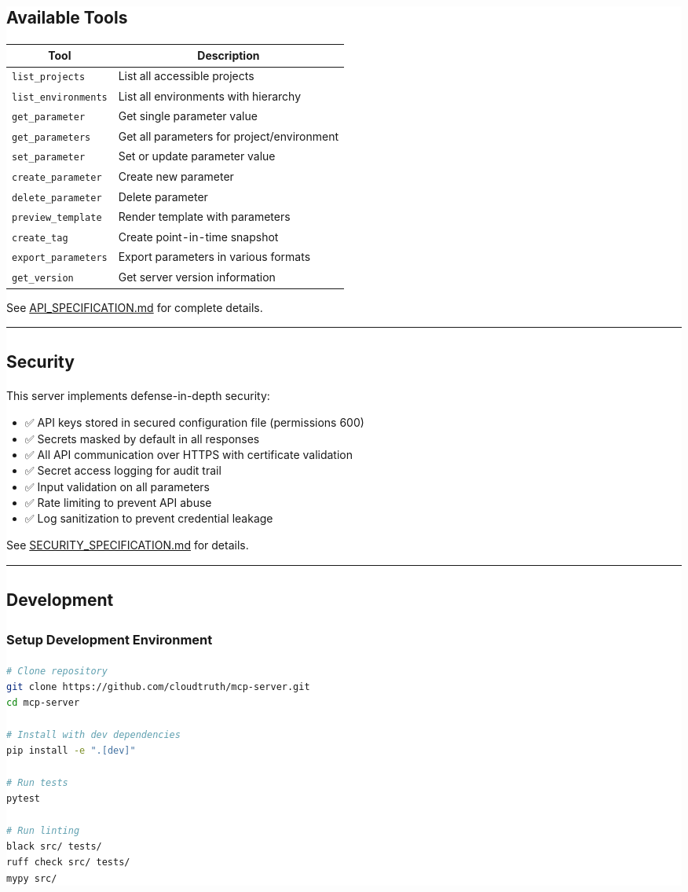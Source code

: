 
## Available Tools

| Tool | Description |
|------|-------------|
| `list_projects` | List all accessible projects |
| `list_environments` | List all environments with hierarchy |
| `get_parameter` | Get single parameter value |
| `get_parameters` | Get all parameters for project/environment |
| `set_parameter` | Set or update parameter value |
| `create_parameter` | Create new parameter |
| `delete_parameter` | Delete parameter |
| `preview_template` | Render template with parameters |
| `create_tag` | Create point-in-time snapshot |
| `export_parameters` | Export parameters in various formats |
| `get_version` | Get server version information |

See [API_SPECIFICATION.md](docs/API_SPECIFICATION.md) for complete details.

---

## Security

This server implements defense-in-depth security:

- ✅ API keys stored in secured configuration file (permissions 600)
- ✅ Secrets masked by default in all responses
- ✅ All API communication over HTTPS with certificate validation
- ✅ Secret access logging for audit trail
- ✅ Input validation on all parameters
- ✅ Rate limiting to prevent API abuse
- ✅ Log sanitization to prevent credential leakage

See [SECURITY_SPECIFICATION.md](docs/SECURITY_SPECIFICATION.md) for details.

---

## Development

### Setup Development Environment

```bash
# Clone repository
git clone https://github.com/cloudtruth/mcp-server.git
cd mcp-server

# Install with dev dependencies
pip install -e ".[dev]"

# Run tests
pytest

# Run linting
black src/ tests/
ruff check src/ tests/
mypy src/

```